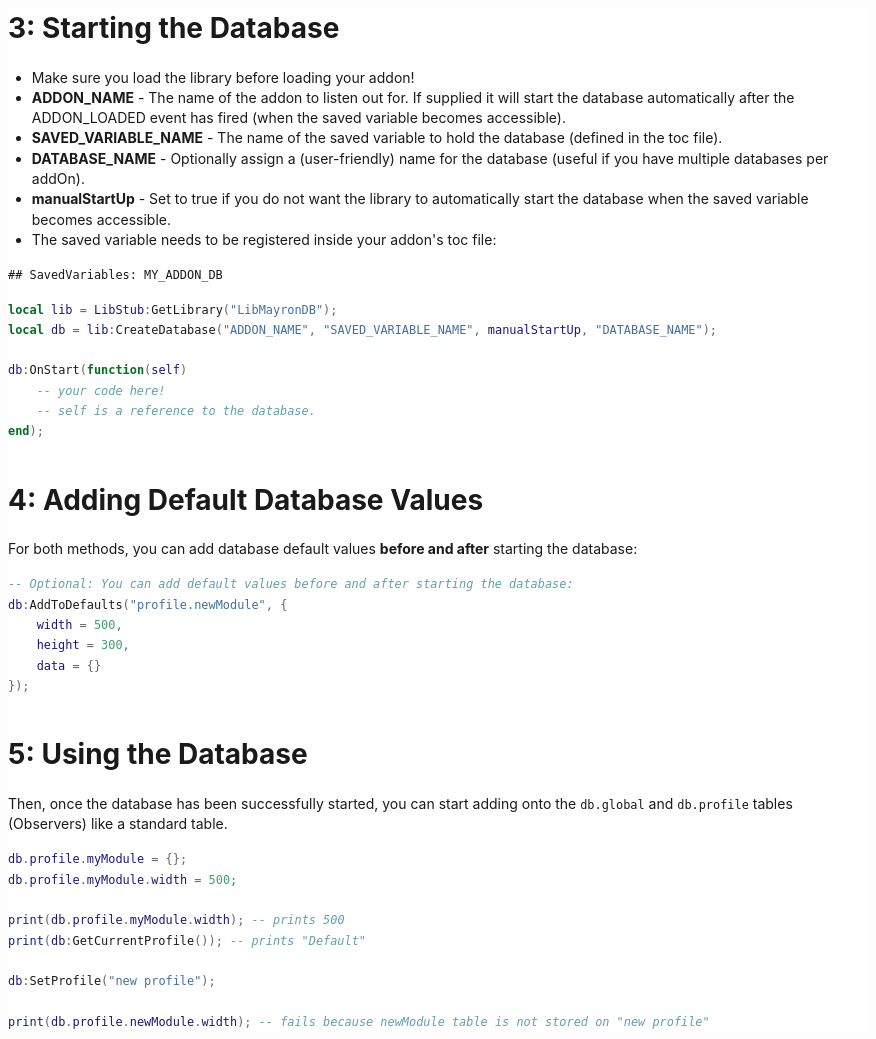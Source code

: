 # 3: Starting the Database

- Make sure you load the library before loading your addon!
- **ADDON_NAME** - The name of the addon to listen out for. If supplied it will start the database automatically after the ADDON_LOADED event has fired (when the saved variable becomes accessible).
- **SAVED_VARIABLE_NAME** - The name of the saved variable to hold the database (defined in the toc file).
- **DATABASE_NAME** - Optionally assign a (user-friendly) name for the database (useful if you have multiple databases per addOn).
- **manualStartUp** - Set to true if you do not want the library to automatically start the database when the saved variable becomes accessible.
- The saved variable needs to be registered inside your addon's toc file:

```toc
## SavedVariables: MY_ADDON_DB
```

```lua
local lib = LibStub:GetLibrary("LibMayronDB");
local db = lib:CreateDatabase("ADDON_NAME", "SAVED_VARIABLE_NAME", manualStartUp, "DATABASE_NAME");

db:OnStart(function(self)
	-- your code here!
	-- self is a reference to the database.
end);
```

# 4: Adding Default Database Values

For both methods, you can add database default values **before and after** starting the database:

```lua
-- Optional: You can add default values before and after starting the database:
db:AddToDefaults("profile.newModule", {
	width = 500,
	height = 300,
	data = {}
});
```

# 5: Using the Database

Then, once the database has been successfully started, you can start adding onto the `db.global` and
`db.profile` tables (Observers) like a standard table.

```lua
db.profile.myModule = {};
db.profile.myModule.width = 500;

print(db.profile.myModule.width); -- prints 500
print(db:GetCurrentProfile()); -- prints "Default"

db:SetProfile("new profile");

print(db.profile.newModule.width); -- fails because newModule table is not stored on "new profile"
```
